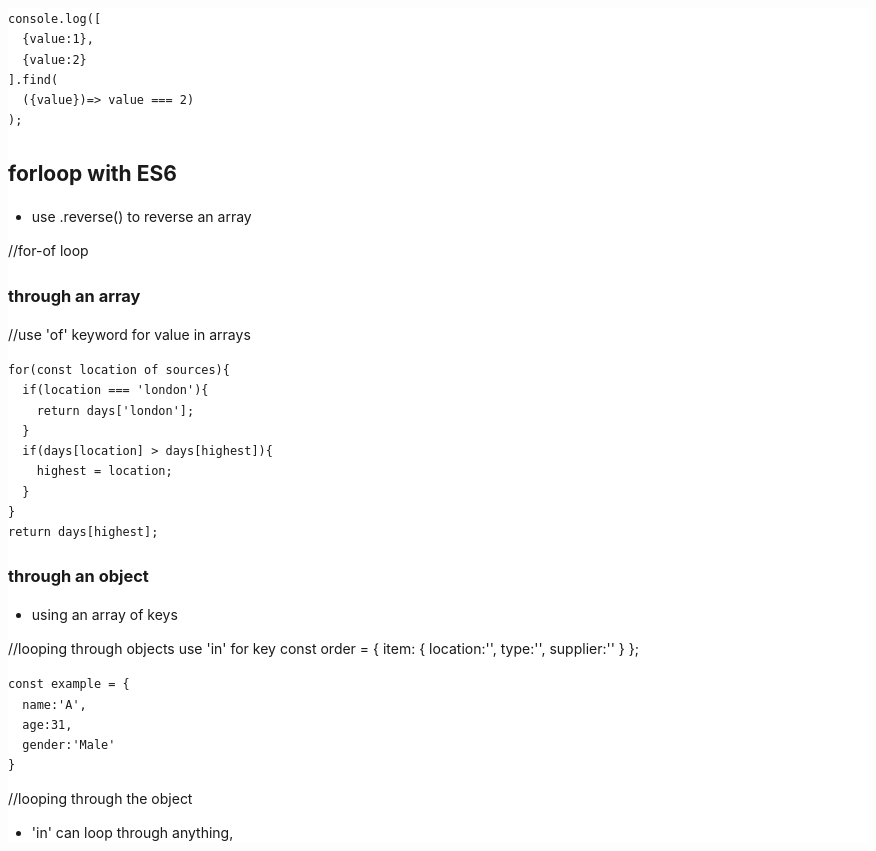 ```
console.log([
  {value:1},
  {value:2}
].find(
  ({value})=> value === 2)
);
```

## forloop with ES6

- use .reverse() to reverse an array

//for-of loop

### through an array

//use 'of' keyword for value in arrays

```
for(const location of sources){
  if(location === 'london'){
    return days['london'];
  }
  if(days[location] > days[highest]){
    highest = location;
  }
}
return days[highest];
```

### through an object

- using an array of keys

//looping through objects use 'in' for key
const order = {
item: {
location:'',
type:'',
supplier:''
}
};

```
const example = {
  name:'A',
  age:31,
  gender:'Male'
}
```

//looping through the object

- 'in' can loop through anything,

